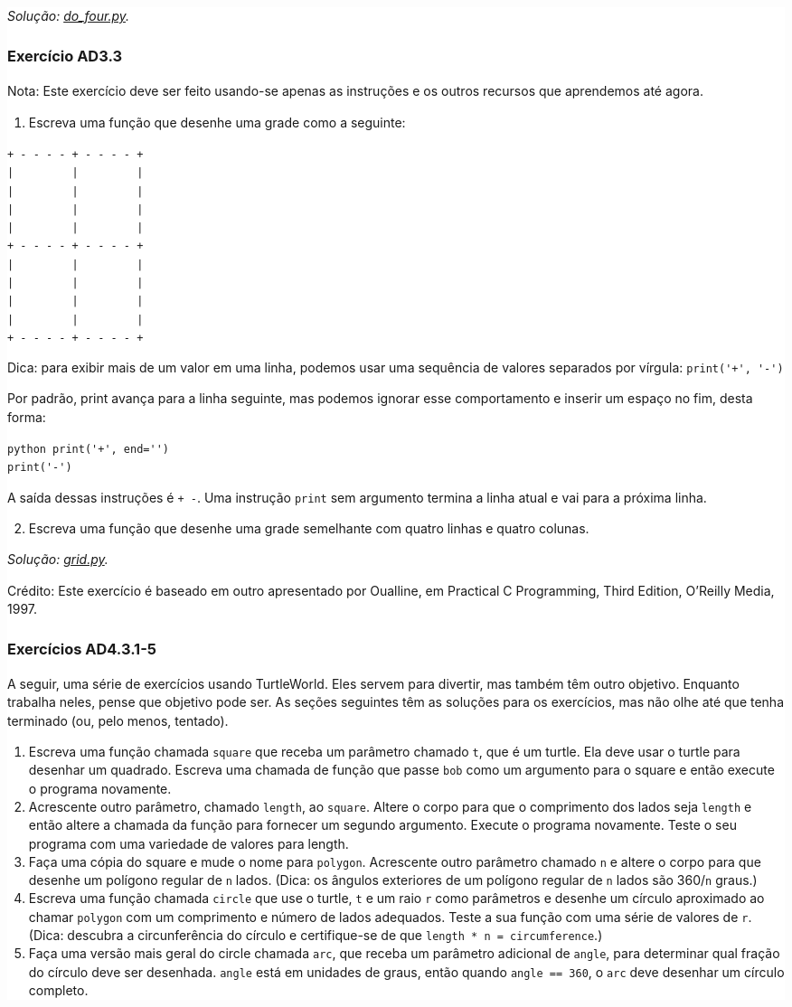 *Solução: [do\_four.py](http://thinkpython2.com/code/do\_four.py).*

### Exercício AD3.3

Nota: Este exercício deve ser feito usando-se apenas as instruções e os outros
recursos que aprendemos até agora.

1. Escreva uma função que desenhe uma grade como a seguinte:

```
+ - - - - + - - - - +
|         |         |
|         |         |
|         |         |
|         |         |
+ - - - - + - - - - +
|         |         |
|         |         |
|         |         |
|         |         |
+ - - - - + - - - - +

```

Dica: para exibir mais de um valor em uma linha, podemos usar uma sequência de
valores separados por vírgula: `print('+', '-')`

Por padrão, print avança para a linha seguinte, mas podemos ignorar esse
comportamento e inserir um espaço no fim, desta forma:

```
python print('+', end='')
print('-')
```

A saída dessas instruções é `+ -`. Uma instrução `print` sem argumento
termina a linha atual e vai para a próxima linha.

2. Escreva uma função que desenhe uma grade semelhante com quatro linhas e quatro colunas.

*Solução: [grid.py](http://thinkpython2.com/code/grid.py).*

Crédito: Este exercício é baseado em outro apresentado por Oualline, em Practical C Programming, Third Edition, O’Reilly Media, 1997.

### Exercícios AD4.3.1-5

A seguir, uma série de exercícios usando TurtleWorld. Eles servem para divertir, mas também têm outro objetivo. Enquanto trabalha neles, pense que objetivo pode ser. As seções seguintes têm as soluções para os exercícios, mas não olhe até que tenha terminado (ou, pelo menos, tentado).

1. Escreva uma função chamada `square` que receba um parâmetro chamado `t`, que é um turtle. Ela deve usar o turtle para desenhar um quadrado.
Escreva uma chamada de função que passe `bob` como um argumento para o square e então execute o programa novamente.
2. Acrescente outro parâmetro, chamado `length`, ao `square`. Altere o corpo para que o comprimento dos lados seja `length` e então altere a chamada da função para fornecer um segundo argumento. Execute o programa novamente. Teste o seu programa com uma variedade de valores para length.
3. Faça uma cópia do square e mude o nome para `polygon`. Acrescente outro parâmetro
chamado `n` e altere o corpo para que desenhe um polígono regular de `n` lados.
(Dica: os ângulos exteriores de um polígono regular de `n` lados são 360/`n` graus.)
4. Escreva uma função chamada `circle` que use o turtle, `t` e um raio `r` como parâmetros e desenhe um círculo aproximado ao chamar `polygon` com um comprimento e número de lados adequados. Teste a sua função com uma série de valores de `r`.
(Dica: descubra a circunferência do círculo e certifique-se de que `length * n =
circumference`.)
5. Faça uma versão mais geral do circle chamada `arc`, que receba um parâmetro
adicional de `angle`, para determinar qual fração do círculo deve ser desenhada. `angle` está em unidades de graus, então quando `angle == 360`, o `arc` deve desenhar um círculo completo.
